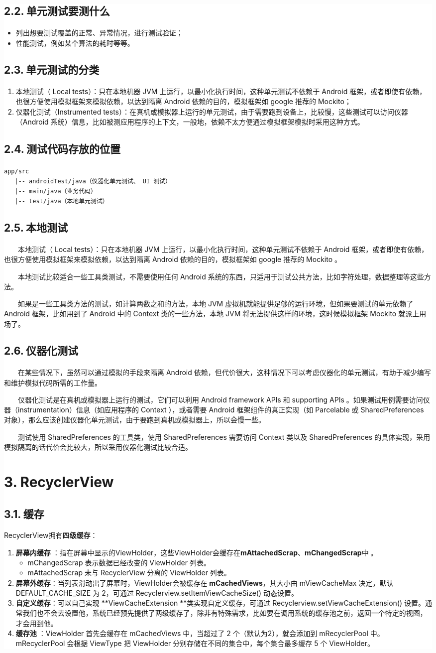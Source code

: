 ## 2.2. 单元测试要测什么

* 列出想要测试覆盖的正常、异常情况，进行测试验证；
* 性能测试，例如某个算法的耗时等等。

## 2.3. 单元测试的分类

1. 本地测试（ Local tests）：只在本地机器 JVM 上运行，以最小化执行时间，这种单元测试不依赖于 Android 框架，或者即使有依赖，也很方便使用模拟框架来模拟依赖，以达到隔离 Android 依赖的目的，模拟框架如 google 推荐的 Mockito；
2. 仪器化测试（Instrumented tests）：在真机或模拟器上运行的单元测试，由于需要跑到设备上，比较慢，这些测试可以访问仪器（Android 系统）信息，比如被测应用程序的上下文，一般地，依赖不太方便通过模拟框架模拟时采用这种方式。

## 2.4. 测试代码存放的位置

```
app/src
   |-- androidTest/java（仪器化单元测试、 UI 测试）
   |-- main/java（业务代码）
   |-- test/java（本地单元测试）
```

## 2.5. 本地测试

　　本地测试（ Local tests）：只在本地机器 JVM 上运行，以最小化执行时间，这种单元测试不依赖于 Android 框架，或者即使有依赖，也很方便使用模拟框架来模拟依赖，以达到隔离 Android 依赖的目的，模拟框架如 google 推荐的 Mockito 。

　　本地测试比较适合一些工具类测试，不需要使用任何 Android 系统的东西，只适用于测试公共方法，比如字符处理，数据整理等这些方法。

　　如果是一些工具类方法的测试，如计算两数之和的方法，本地 JVM 虚拟机就能提供足够的运行环境，但如果要测试的单元依赖了 Android 框架，比如用到了 Android 中的 Context 类的一些方法，本地 JVM 将无法提供这样的环境，这时候模拟框架 Mockito 就派上用场了。

## 2.6. 仪器化测试

　　在某些情况下，虽然可以通过模拟的手段来隔离 Android 依赖，但代价很大，这种情况下可以考虑仪器化的单元测试，有助于减少编写和维护模拟代码所需的工作量。

　　仪器化测试是在真机或模拟器上运行的测试，它们可以利用 Android framework APIs 和 supporting APIs 。如果测试用例需要访问仪器（instrumentation）信息（如应用程序的 Context ），或者需要 Android 框架组件的真正实现（如 Parcelable 或 SharedPreferences 对象），那么应该创建仪器化单元测试，由于要跑到真机或模拟器上，所以会慢一些。

　　测试使用 SharedPreferences 的工具类，使用 SharedPreferences 需要访问 Context 类以及 SharedPreferences 的具体实现，采用模拟隔离的话代价会比较大，所以采用仪器化测试比较合适。

# 3. RecyclerView

## 3.1. 缓存

RecyclerView拥有**四级缓存**：

1. **屏幕内缓存** ：指在屏幕中显示的ViewHolder，这些ViewHolder会缓存在**mAttachedScrap**、**mChangedScrap**中 。
   - mChangedScrap 表示数据已经改变的 ViewHolder 列表。
   - mAttachedScrap 未与 RecyclerView 分离的 ViewHolder 列表。
2. **屏幕外缓存**：当列表滑动出了屏幕时，ViewHolder会被缓存在 **mCachedViews**，其大小由 mViewCacheMax 决定，默认 DEFAULT_CACHE_SIZE 为 2，可通过 Recyclerview.setItemViewCacheSize() 动态设置。
3. **自定义缓存**：可以自己实现 **ViewCacheExtension **类实现自定义缓存，可通过 Recyclerview.setViewCacheExtension() 设置。通常我们也不会去设置他，系统已经预先提供了两级缓存了，除非有特殊需求，比如要在调用系统的缓存池之前，返回一个特定的视图，才会用到他。
4. **缓存池** ：ViewHolder 首先会缓存在 mCachedViews 中，当超过了 2 个（默认为2），就会添加到 mRecyclerPool 中。mRecyclerPool 会根据 ViewType 把 ViewHolder 分别存储在不同的集合中，每个集合最多缓存 5 个 ViewHolder。

